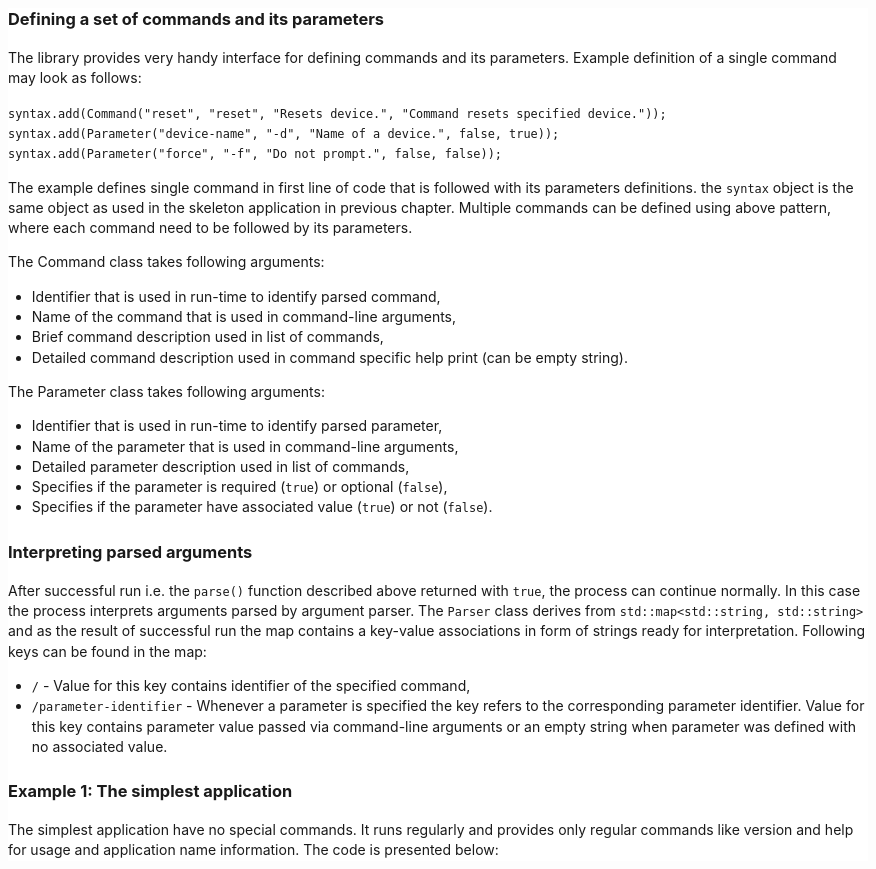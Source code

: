 
### Defining a set of commands and its parameters

The library provides very handy interface for defining commands
and its parameters. Example definition of a single command may
look as follows:

    syntax.add(Command("reset", "reset", "Resets device.", "Command resets specified device."));
    syntax.add(Parameter("device-name", "-d", "Name of a device.", false, true));
    syntax.add(Parameter("force", "-f", "Do not prompt.", false, false));

The example defines single command in first line of code that is followed with its parameters definitions. the `syntax`
object is the same object as used in the skeleton application in previous chapter. Multiple commands can be defined
using above pattern, where each command need to be followed by its parameters.

The Command class takes following arguments:
* Identifier that is used in run-time to identify parsed command,
* Name of the command that is used in command-line arguments,
* Brief command description used in list of commands,
* Detailed command description used in command specific help print (can be empty string).

The Parameter class takes following arguments:
* Identifier that is used in run-time to identify parsed parameter,
* Name of the parameter that is used in command-line arguments,
* Detailed parameter description used in list of commands,
* Specifies if the parameter is required (`true`) or optional (`false`),
* Specifies if the parameter have associated value (`true`) or not (`false`).


### Interpreting parsed arguments

After successful run i.e. the `parse()` function described above returned with `true`, the process can continue
normally. In this case the process interprets arguments parsed by argument parser. The `Parser` class derives from
`std::map<std::string, std::string>` and as the result of successful run the map contains a key-value associations in
form of strings ready for interpretation. Following keys can be found in the map:

* `/` - Value for this key contains identifier of the specified command,
* `/parameter-identifier` - Whenever a parameter is specified the key refers to the corresponding parameter identifier.
  Value for this key contains parameter value passed via command-line arguments or an empty string when parameter was
  defined with no associated value.


### Example 1: The simplest application

The simplest application have no special commands. It runs regularly and provides only regular commands like version and
help for usage and application name information. The code is presented below:
